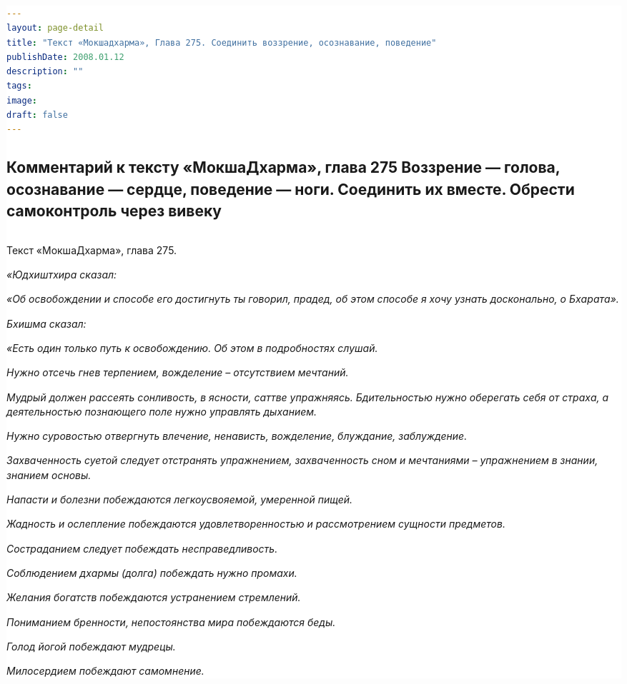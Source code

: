 ```yaml
---
layout: page-detail
title: "Текст «Мокшадхарма», Глава 275. Соединить воззрение, осознавание, поведение"
publishDate: 2008.01.12
description: ""
tags:
image:
draft: false
---
```


<audio title="2008.01.12 - Текст «Мокшадхарма», Глава 275. Соединить воззрение, осознавание, поведение.mp3" src="/upload/iblock/970/970de70bf403bd618b505b8d070ff447.mp3" controls=""></audio>

## **Комментарий к тексту «МокшаДхарма», глава 275** **Воззрение — голова, осознавание — сердце, поведение — ноги.** **Соединить их вместе.** **Обрести самоконтроль через вивеку** 

  
## 

 Текст «МокшаДхарма», глава 275.

  
_«Юдхиштхира сказал:_ 

 _«Об освобождении и способе его достигнуть ты говорил, прадед, об этом способе я хочу узнать досконально, о Бхарата»._ 

 _Бхишма сказал:_ 

 _«Есть один только путь к освобождению. Об этом в подробностях слушай._ 

 _Нужно отсечь гнев терпением, вожделение – отсутствием мечтаний._ 

 _Мудрый должен рассеять сонливость, в ясности, саттве упражняясь. Бдительностью нужно оберегать себя от страха, а деятельностью познающего поле нужно управлять дыханием._ 

 _Нужно суровостью отвергнуть влечение, ненависть, вожделение, блуждание, заблуждение._ 

 _Захваченность суетой следует отстранять упражнением, захваченность сном и мечтаниями – упражнением в знании, знанием основы._ 

 _Напасти и болезни побеждаются легкоусвояемой, умеренной пищей._ 

 _Жадность и ослепление побеждаются удовлетворенностью и рассмотрением сущности предметов._ 

 _Состраданием следует побеждать несправедливость._ 

 _Соблюдением дхармы (долга) побеждать нужно промахи._ 

 _Желания богатств побеждаются устранением стремлений._ 

 _Пониманием бренности, непостоянства мира побеждаются беды._ 

 _Голод йогой побеждают мудрецы._ 

 _Милосердием побеждают самомнение._ 
